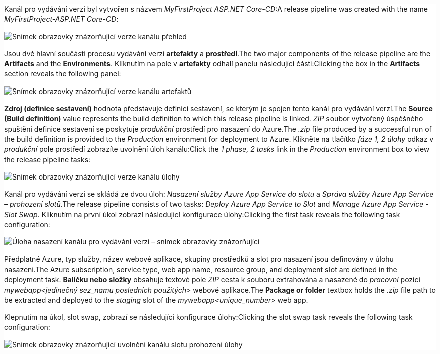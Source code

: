 <span data-ttu-id="681f9-320">Kanál pro vydávání verzí byl vytvořen s názvem *MyFirstProject ASP.NET Core-CD*:</span><span class="sxs-lookup"><span data-stu-id="681f9-320">A release pipeline was created with the name *MyFirstProject-ASP.NET Core-CD*:</span></span>

![Snímek obrazovky znázorňující verze kanálu přehled](media/cicd/release-definition-overview.png)

<span data-ttu-id="681f9-322">Jsou dvě hlavní součásti procesu vydávání verzí **artefakty** a **prostředí**.</span><span class="sxs-lookup"><span data-stu-id="681f9-322">The two major components of the release pipeline are the **Artifacts** and the **Environments**.</span></span> <span data-ttu-id="681f9-323">Kliknutím na pole v **artefakty** odhalí panelu následující části:</span><span class="sxs-lookup"><span data-stu-id="681f9-323">Clicking the box in the **Artifacts** section reveals the following panel:</span></span>

![Snímek obrazovky znázorňující verze kanálu artefaktů](media/cicd/release-definition-artifacts.png)

<span data-ttu-id="681f9-325">**Zdroj (definice sestavení)** hodnota představuje definici sestavení, se kterým je spojen tento kanál pro vydávání verzí.</span><span class="sxs-lookup"><span data-stu-id="681f9-325">The **Source (Build definition)** value represents the build definition to which this release pipeline is linked.</span></span> <span data-ttu-id="681f9-326">*ZIP* soubor vytvořený úspěšného spuštění definice sestavení se poskytuje *produkční* prostředí pro nasazení do Azure.</span><span class="sxs-lookup"><span data-stu-id="681f9-326">The *.zip* file produced by a successful run of the build definition is provided to the *Production* environment for deployment to Azure.</span></span> <span data-ttu-id="681f9-327">Klikněte na tlačítko *fáze 1, 2 úlohy* odkaz v *produkční* pole prostředí zobrazíte uvolnění úloh kanálu:</span><span class="sxs-lookup"><span data-stu-id="681f9-327">Click the *1 phase, 2 tasks* link in the *Production* environment box to view the release pipeline tasks:</span></span>

![Snímek obrazovky znázorňující verze kanálu úlohy](media/cicd/release-definition-tasks.png)

<span data-ttu-id="681f9-329">Kanál pro vydávání verzí se skládá ze dvou úloh: *Nasazení služby Azure App Service do slotu* a *Správa služby Azure App Service – prohození slotů*.</span><span class="sxs-lookup"><span data-stu-id="681f9-329">The release pipeline consists of two tasks: *Deploy Azure App Service to Slot* and *Manage Azure App Service - Slot Swap*.</span></span> <span data-ttu-id="681f9-330">Kliknutím na první úkol zobrazí následující konfigurace úlohy:</span><span class="sxs-lookup"><span data-stu-id="681f9-330">Clicking the first task reveals the following task configuration:</span></span>

![Úloha nasazení kanálu pro vydávání verzí – snímek obrazovky znázorňující](media/cicd/release-definition-task1.png)

<span data-ttu-id="681f9-332">Předplatné Azure, typ služby, název webové aplikace, skupiny prostředků a slot pro nasazení jsou definovány v úlohu nasazení.</span><span class="sxs-lookup"><span data-stu-id="681f9-332">The Azure subscription, service type, web app name, resource group, and deployment slot are defined in the deployment task.</span></span> <span data-ttu-id="681f9-333">**Balíčku nebo složky** obsahuje textové pole *ZIP* cesta k souboru extrahována a nasazené do *pracovní* pozici *mywebapp\<jedinečný sez_namu posledních použitých\>*  webové aplikace.</span><span class="sxs-lookup"><span data-stu-id="681f9-333">The **Package or folder** textbox holds the *.zip* file path to be extracted and deployed to the *staging* slot of the *mywebapp\<unique_number\>* web app.</span></span>

<span data-ttu-id="681f9-334">Klepnutím na úkol, slot swap, zobrazí se následující konfigurace úlohy:</span><span class="sxs-lookup"><span data-stu-id="681f9-334">Clicking the slot swap task reveals the following task configuration:</span></span>

![Snímek obrazovky znázorňující uvolnění kanálu slotu prohození úlohy](media/cicd/release-definition-task2.png)

